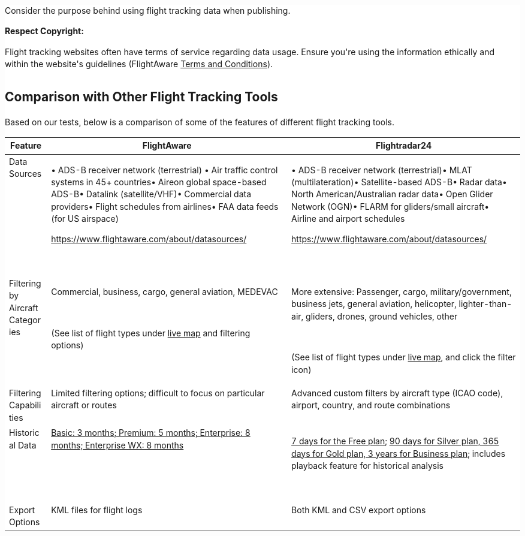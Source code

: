 Consider the purpose behind using flight tracking data when publishing.

**Respect Copyright:**

Flight tracking websites often have terms of service regarding data usage. Ensure you're using the information ethically and within the website's guidelines (FlightAware [Terms and Conditions](https://www.flightaware.com/about/termsofuse/)).

## Comparison with Other Flight Tracking Tools

Based on our tests, below is a comparison of some of the features of different flight tracking tools.&#x20;

| Feature                           | FlightAware                                                                                                                                                                                                                                                                                                                                                             | Flightradar24                                                                                                                                                                                                                                                                                                                                                           |
| --------------------------------- | ----------------------------------------------------------------------------------------------------------------------------------------------------------------------------------------------------------------------------------------------------------------------------------------------------------------------------------------------------------------------- | ----------------------------------------------------------------------------------------------------------------------------------------------------------------------------------------------------------------------------------------------------------------------------------------------------------------------------------------------------------------------- |
| Data Sources                      | <p>• ADS-B receiver network (terrestrial) • Air traffic control systems in 45+ countries• Aireon global space-based ADS-B• Datalink (satellite/VHF)• Commercial data providers• Flight schedules from airlines• FAA data feeds (for US airspace)</p><p><a href="https://www.flightaware.com/about/datasources/">https://www.flightaware.com/about/datasources/</a> </p> | <p>• ADS-B receiver network (terrestrial)• MLAT (multilateration)• Satellite-based ADS-B• Radar data• North American/Australian radar data• Open Glider Network (OGN)• FLARM for gliders/small aircraft• Airline and airport schedules</p><p><a href="https://www.flightaware.com/about/datasources/">https://www.flightaware.com/about/datasources/</a></p><p><br></p> |
| Filtering by Aircraft Categories  | <p>Commercial, business, cargo, general aviation, MEDEVAC</p><p><br></p><p>(See list of flight types under <a href="https://www.flightaware.com/live/map">live map</a> and filtering options) </p>                                                                                                                                                                      | <p>More extensive: Passenger, cargo, military/government, business jets, general aviation, helicopter, lighter-than-air, gliders, drones, ground vehicles, other</p><p><br></p><p>(See list of flight types under <a href="https://www.flightradar24.com/51.50,-0.12/6">live map</a>, and click the filter icon) </p>                                                   |
| Filtering Capabilities            | Limited filtering options; difficult to focus on particular aircraft or routes                                                                                                                                                                                                                                                                                          | Advanced custom filters by aircraft type (ICAO code), airport, country, and route combinations                                                                                                                                                                                                                                                                          |
| Historical Data                   | [Basic: 3 months; Premium: 5 months; Enterprise: 8 months; Enterprise WX: 8 months](https://www.flightaware.com/commercial/premium/#subscriptions)                                                                                                                                                                                                                      | <p><a href="https://www.flightradar24.com/premium/?change=true">7 days for the Free plan</a>; <a href="https://www.flightradar24.com/premium/?change=true">90 days for Silver plan, 365 days for Gold plan, 3 years for Business plan</a>; includes playback feature for historical analysis</p><p><br></p>                                                             |
| Export Options                    | KML files for flight logs                                                                                                                                                                                                                                                                                                                                               | Both KML and CSV export options                                                                                                                                                                                                                                                                                                                                         |
